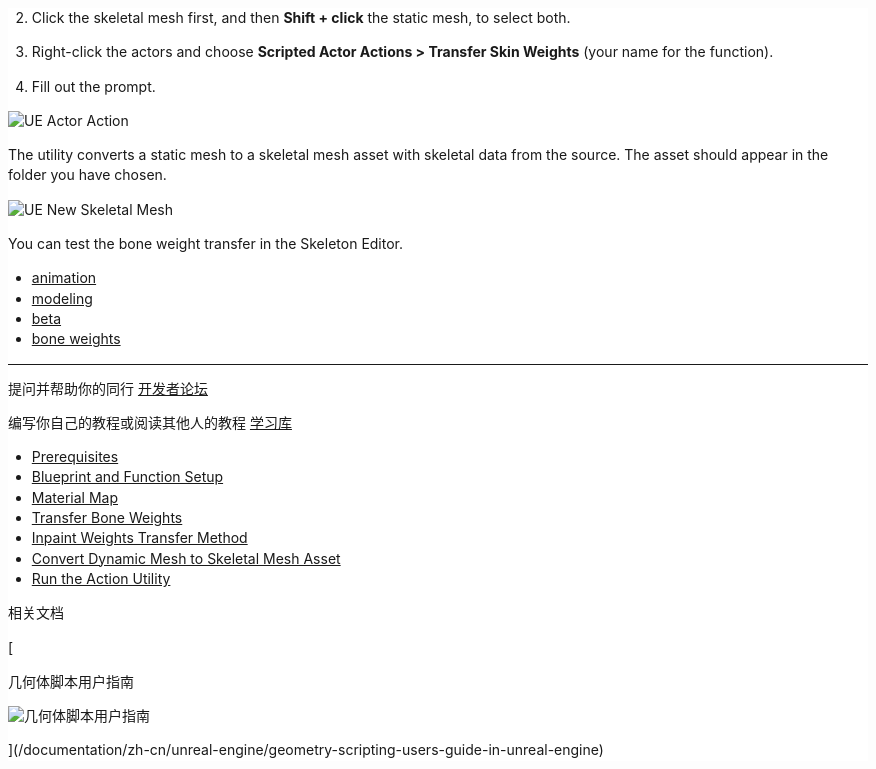 2.  Click the skeletal mesh first, and then **Shift + click** the static mesh, to select both.
    
3.  Right-click the actors and choose **Scripted Actor Actions > Transfer Skin Weights** (your name for the function).
    
4.  Fill out the prompt.
    

![UE Actor Action](https://d1iv7db44yhgxn.cloudfront.net/documentation/images/7460e84b-ec8d-4b26-af98-a27ec07ca233/geometry-script-transfer-skin-weights.png)

The utility converts a static mesh to a skeletal mesh asset with skeletal data from the source. The asset should appear in the folder you have chosen.

![UE New Skeletal Mesh](https://d1iv7db44yhgxn.cloudfront.net/documentation/images/944315d0-b7bd-47ef-9c99-e621f471ca9c/geometry-script-actor-action-new-asset.png)

You can test the bone weight transfer in the Skeleton Editor.

-   [animation](https://dev.epicgames.com/community/search?query=animation)
-   [modeling](https://dev.epicgames.com/community/search?query=modeling)
-   [beta](https://dev.epicgames.com/community/search?query=beta)
-   [bone weights](https://dev.epicgames.com/community/search?query=bone%20weights)

* * *

提问并帮助你的同行 [开发者论坛](https://forums.unrealengine.com/categories?tag=unreal-engine)

编写你自己的教程或阅读其他人的教程 [学习库](https://dev.epicgames.com/community/unreal-engine/learning)

-   [Prerequisites](/documentation/zh-cn/unreal-engine/create-an-action-utility-for-transferring-skin-weights-in-unreal-engine#prerequisites)
-   [Blueprint and Function Setup](/documentation/zh-cn/unreal-engine/create-an-action-utility-for-transferring-skin-weights-in-unreal-engine#blueprintandfunctionsetup)
-   [Material Map](/documentation/zh-cn/unreal-engine/create-an-action-utility-for-transferring-skin-weights-in-unreal-engine#materialmap)
-   [Transfer Bone Weights](/documentation/zh-cn/unreal-engine/create-an-action-utility-for-transferring-skin-weights-in-unreal-engine#transferboneweights)
-   [Inpaint Weights Transfer Method](/documentation/zh-cn/unreal-engine/create-an-action-utility-for-transferring-skin-weights-in-unreal-engine#inpaintweightstransfermethod)
-   [Convert Dynamic Mesh to Skeletal Mesh Asset](/documentation/zh-cn/unreal-engine/create-an-action-utility-for-transferring-skin-weights-in-unreal-engine#convertdynamicmeshtoskeletalmeshasset)
-   [Run the Action Utility](/documentation/zh-cn/unreal-engine/create-an-action-utility-for-transferring-skin-weights-in-unreal-engine#runtheactionutility)

相关文档

[

几何体脚本用户指南

![几何体脚本用户指南](https://dev.epicgames.com/community/api/documentation/image/129bec37-bbf7-40e1-89da-701842549d8d?resizing_type=fit&width=160&height=92)

](/documentation/zh-cn/unreal-engine/geometry-scripting-users-guide-in-unreal-engine)